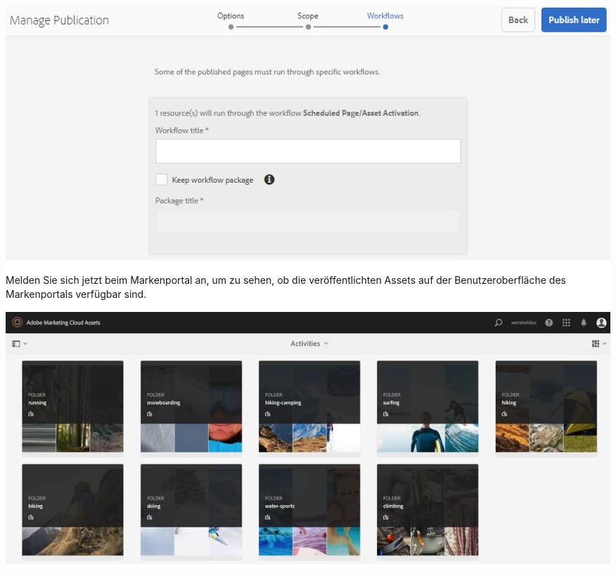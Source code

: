    ![publishworkflow](assets/publishworkflow.png)

Melden Sie sich jetzt beim Markenportal an, um zu sehen, ob die veröffentlichten Assets auf der Benutzeroberfläche des Markenportals verfügbar sind.

![bp_631_landing_page](assets/bp_landing_page.png)

